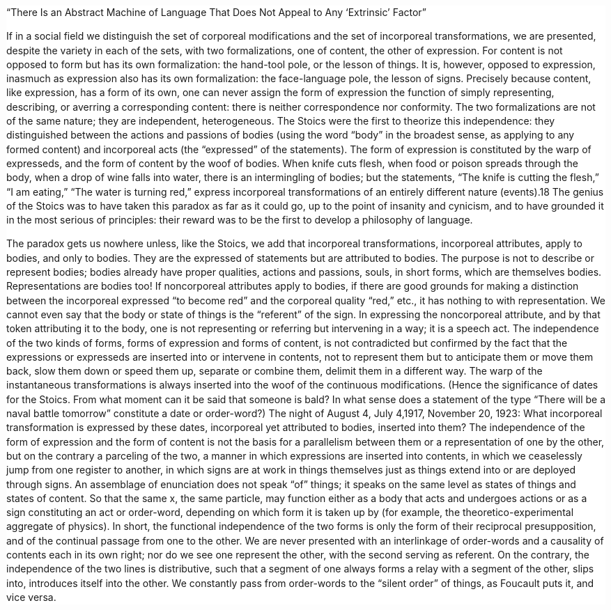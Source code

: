 “There Is an Abstract Machine of Language That Does Not Appeal to Any ‘Extrinsic’ Factor”

If in a social field we distinguish the set of corporeal modifications and the set of incorporeal transformations, we are presented, despite the variety in each of the sets, with two formalizations, one of content, the other of expression. For content is not opposed to form but has its own formalization: the hand-tool pole, or the lesson of things. It is, however, opposed to expression, inasmuch as expression also has its own formalization: the face-language pole, the lesson of signs. Precisely because content, like expression, has a form of its own, one can never assign the form of expression the function of simply representing, describing, or averring a corresponding content: there is neither correspondence nor conformity. The two formalizations are not of the same nature; they are independent, heterogeneous. The Stoics were the first to theorize this independence: they distinguished between the actions and passions of bodies (using the word “body” in the broadest sense, as applying to any formed content) and incorporeal acts (the “expressed” of the statements). The form of expression is constituted by the warp of expresseds, and the form of content by the woof of bodies. When knife cuts flesh, when food or poison spreads through the body, when a drop of wine falls into water, there is an intermingling of bodies; but the statements, “The knife is cutting the flesh,” “I am eating,” “The water is turning red,” express incorporeal transformations of an entirely different nature (events).18 The genius of the Stoics was to have taken this paradox as far as it could go, up to the point of insanity and cynicism, and to have grounded it in the most serious of principles: their reward was to be the first to develop a philosophy of language.

The paradox gets us nowhere unless, like the Stoics, we add that incorporeal transformations, incorporeal attributes, apply to bodies, and only to bodies. They are the expressed of statements but are attributed to bodies. The purpose is not to describe or represent bodies; bodies already have proper qualities, actions and passions, souls, in short forms, which are themselves bodies. Representations are bodies too! If noncorporeal attributes apply to bodies, if there are good grounds for making a distinction between the incorporeal expressed “to become red” and the corporeal quality “red,” etc., it has nothing to with representation. We cannot even say that the body or state of things is the “referent” of the sign. In expressing the noncorporeal attribute, and by that token attributing it to the body, one is not representing or referring but intervening in a way; it is a speech act. The independence of the two kinds of forms, forms of expression and forms of content, is not contradicted but confirmed by the fact that the expressions or expresseds are inserted into or intervene in contents, not to represent them but to anticipate them or move them back, slow them down or speed them up, separate or combine them, delimit them in a different way. The warp of the instantaneous transformations is always inserted into the woof of the continuous modifications. (Hence the significance of dates for the Stoics. From what moment can it be said that someone is bald? In what sense does a statement of the type “There will be a naval battle tomorrow” constitute a date or order-word?) The night of August 4, July 4,1917, November 20, 1923: What incorporeal transformation is expressed by these dates, incorporeal yet attributed to bodies, inserted into them? The independence of the form of expression and the form of content is not the basis for a parallelism between them or a representation of one by the other, but on the contrary a parceling of the two, a manner in which expressions are inserted into contents, in which we ceaselessly jump from one register to another, in which signs are at work in things themselves just as things extend into or are deployed through signs. An assemblage of enunciation does not speak “of” things; it speaks on the same level as states of things and states of content. So that the same x, the same particle, may function either as a body that acts and undergoes actions or as a sign constituting an act or order-word, depending on which form it is taken up by (for example, the theoretico-experimental aggregate of physics). In short, the functional independence of the two forms is only the form of their reciprocal presupposition, and of the continual passage from one to the other. We are never presented with an interlinkage of order-words and a causality of contents each in its own right; nor do we see one represent the other, with the second serving as referent. On the contrary, the independence of the two lines is distributive, such that a segment of one always forms a relay with a segment of the other, slips into, introduces itself into the other. We constantly pass from order-words to the “silent order” of things, as Foucault puts it, and vice versa.
